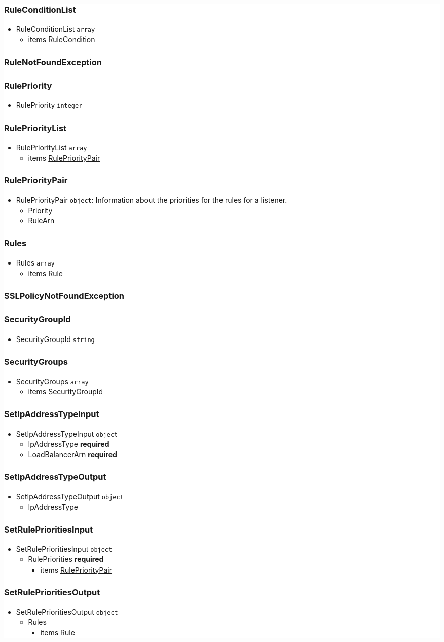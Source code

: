 ### RuleConditionList
* RuleConditionList `array`
  * items [RuleCondition](#rulecondition)

### RuleNotFoundException


### RulePriority
* RulePriority `integer`

### RulePriorityList
* RulePriorityList `array`
  * items [RulePriorityPair](#ruleprioritypair)

### RulePriorityPair
* RulePriorityPair `object`: Information about the priorities for the rules for a listener.
  * Priority
  * RuleArn

### Rules
* Rules `array`
  * items [Rule](#rule)

### SSLPolicyNotFoundException


### SecurityGroupId
* SecurityGroupId `string`

### SecurityGroups
* SecurityGroups `array`
  * items [SecurityGroupId](#securitygroupid)

### SetIpAddressTypeInput
* SetIpAddressTypeInput `object`
  * IpAddressType **required**
  * LoadBalancerArn **required**

### SetIpAddressTypeOutput
* SetIpAddressTypeOutput `object`
  * IpAddressType

### SetRulePrioritiesInput
* SetRulePrioritiesInput `object`
  * RulePriorities **required**
    * items [RulePriorityPair](#ruleprioritypair)

### SetRulePrioritiesOutput
* SetRulePrioritiesOutput `object`
  * Rules
    * items [Rule](#rule)
